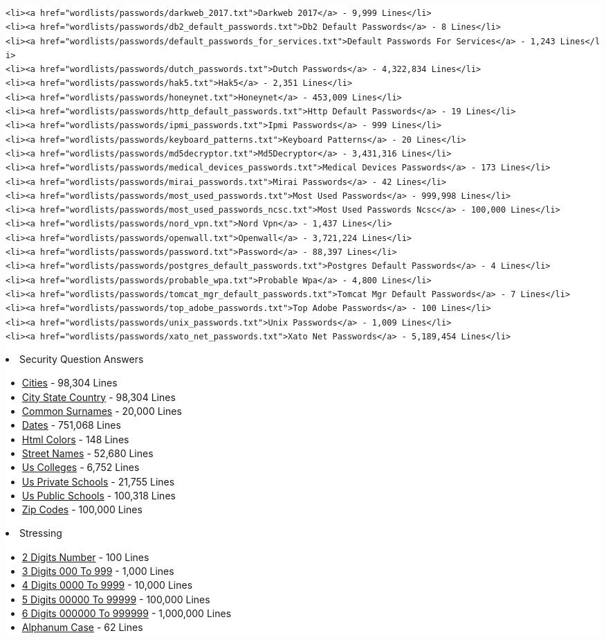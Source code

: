     <li><a href="wordlists/passwords/darkweb_2017.txt">Darkweb 2017</a> - 9,999 Lines</li>
    <li><a href="wordlists/passwords/db2_default_passwords.txt">Db2 Default Passwords</a> - 8 Lines</li>
    <li><a href="wordlists/passwords/default_passwords_for_services.txt">Default Passwords For Services</a> - 1,243 Lines</li>
    <li><a href="wordlists/passwords/dutch_passwords.txt">Dutch Passwords</a> - 4,322,834 Lines</li>
    <li><a href="wordlists/passwords/hak5.txt">Hak5</a> - 2,351 Lines</li>
    <li><a href="wordlists/passwords/honeynet.txt">Honeynet</a> - 453,009 Lines</li>
    <li><a href="wordlists/passwords/http_default_passwords.txt">Http Default Passwords</a> - 19 Lines</li>
    <li><a href="wordlists/passwords/ipmi_passwords.txt">Ipmi Passwords</a> - 999 Lines</li>
    <li><a href="wordlists/passwords/keyboard_patterns.txt">Keyboard Patterns</a> - 20 Lines</li>
    <li><a href="wordlists/passwords/md5decryptor.txt">Md5Decryptor</a> - 3,431,316 Lines</li>
    <li><a href="wordlists/passwords/medical_devices_passwords.txt">Medical Devices Passwords</a> - 173 Lines</li>
    <li><a href="wordlists/passwords/mirai_passwords.txt">Mirai Passwords</a> - 42 Lines</li>
    <li><a href="wordlists/passwords/most_used_passwords.txt">Most Used Passwords</a> - 999,998 Lines</li>
    <li><a href="wordlists/passwords/most_used_passwords_ncsc.txt">Most Used Passwords Ncsc</a> - 100,000 Lines</li>
    <li><a href="wordlists/passwords/nord_vpn.txt">Nord Vpn</a> - 1,437 Lines</li>
    <li><a href="wordlists/passwords/openwall.txt">Openwall</a> - 3,721,224 Lines</li>
    <li><a href="wordlists/passwords/password.txt">Password</a> - 88,397 Lines</li>
    <li><a href="wordlists/passwords/postgres_default_passwords.txt">Postgres Default Passwords</a> - 4 Lines</li>
    <li><a href="wordlists/passwords/probable_wpa.txt">Probable Wpa</a> - 4,800 Lines</li>
    <li><a href="wordlists/passwords/tomcat_mgr_default_passwords.txt">Tomcat Mgr Default Passwords</a> - 7 Lines</li>
    <li><a href="wordlists/passwords/top_adobe_passwords.txt">Top Adobe Passwords</a> - 100 Lines</li>
    <li><a href="wordlists/passwords/unix_passwords.txt">Unix Passwords</a> - 1,009 Lines</li>
    <li><a href="wordlists/passwords/xato_net_passwords.txt">Xato Net Passwords</a> - 5,189,454 Lines</li>
  </ul>
  <li>Security Question Answers</li>
  <ul>
    <li><a href="wordlists/security_question_answers/cities.txt">Cities</a> - 98,304 Lines</li>
    <li><a href="wordlists/security_question_answers/city_state_country.txt">City State Country</a> - 98,304 Lines</li>
    <li><a href="wordlists/security_question_answers/common_surnames.txt">Common Surnames</a> - 20,000 Lines</li>
    <li><a href="wordlists/security_question_answers/dates.txt">Dates</a> - 751,068 Lines</li>
    <li><a href="wordlists/security_question_answers/html_colors.txt">Html Colors</a> - 148 Lines</li>
    <li><a href="wordlists/security_question_answers/street_names.txt">Street Names</a> - 52,680 Lines</li>
    <li><a href="wordlists/security_question_answers/us_colleges.txt">Us Colleges</a> - 6,752 Lines</li>
    <li><a href="wordlists/security_question_answers/us_private_schools.txt">Us Private Schools</a> - 21,755 Lines</li>
    <li><a href="wordlists/security_question_answers/us_public_schools.txt">Us Public Schools</a> - 100,318 Lines</li>
    <li><a href="wordlists/security_question_answers/zip_codes.txt">Zip Codes</a> - 100,000 Lines</li>
  </ul>
  <li>Stressing</li>
  <ul>
    <li><a href="wordlists/stressing/2_digits_number.txt">2 Digits Number</a> - 100 Lines</li>
    <li><a href="wordlists/stressing/3_digits_000_to_999.txt">3 Digits 000 To 999</a> - 1,000 Lines</li>
    <li><a href="wordlists/stressing/4_digits_0000_to_9999.txt">4 Digits 0000 To 9999</a> - 10,000 Lines</li>
    <li><a href="wordlists/stressing/5_digits_00000_to_99999.txt">5 Digits 00000 To 99999</a> - 100,000 Lines</li>
    <li><a href="wordlists/stressing/6_digits_000000_to_999999.txt">6 Digits 000000 To 999999</a> - 1,000,000 Lines</li>
    <li><a href="wordlists/stressing/alphanum_case.txt">Alphanum Case</a> - 62 Lines</li>